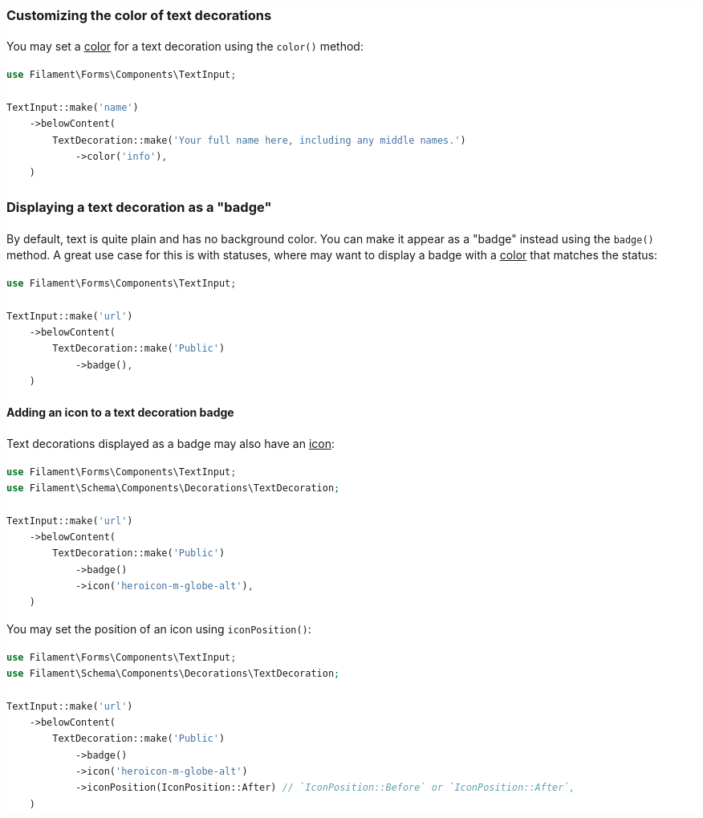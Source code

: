 ### Customizing the color of text decorations

You may set a [color](../styling/colors) for a text decoration using the `color()` method:

```php
use Filament\Forms\Components\TextInput;

TextInput::make('name')
    ->belowContent(
        TextDecoration::make('Your full name here, including any middle names.')
            ->color('info'),
    )
```

### Displaying a text decoration as a "badge"

By default, text is quite plain and has no background color. You can make it appear as a "badge" instead using the `badge()` method. A great use case for this is with statuses, where may want to display a badge with a [color](#customizing-the-color-of-text-decorations) that matches the status:

```php
use Filament\Forms\Components\TextInput;

TextInput::make('url')
    ->belowContent(
        TextDecoration::make('Public')
            ->badge(),
    )
```

#### Adding an icon to a text decoration badge

Text decorations displayed as a badge may also have an [icon](../styling/icons):

```php
use Filament\Forms\Components\TextInput;
use Filament\Schema\Components\Decorations\TextDecoration;

TextInput::make('url')
    ->belowContent(
        TextDecoration::make('Public')
            ->badge()
            ->icon('heroicon-m-globe-alt'),
    )
```

You may set the position of an icon using `iconPosition()`:

```php
use Filament\Forms\Components\TextInput;
use Filament\Schema\Components\Decorations\TextDecoration;

TextInput::make('url')
    ->belowContent(
        TextDecoration::make('Public')
            ->badge()
            ->icon('heroicon-m-globe-alt')
            ->iconPosition(IconPosition::After) // `IconPosition::Before` or `IconPosition::After`,
    )
```
